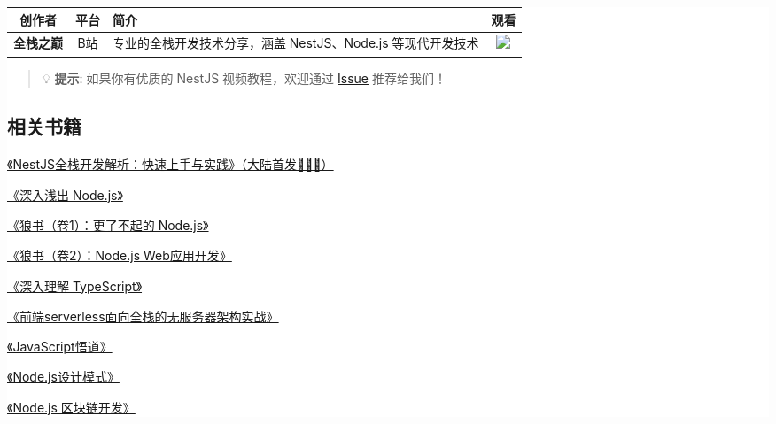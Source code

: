 | 创作者 | 平台 | 简介 | 观看 |
|:---:|:---:|:---|:---:|
| **全栈之巅** | B站 | 专业的全栈开发技术分享，涵盖 NestJS、Node.js 等现代开发技术 | [![](https://img.shields.io/badge/B站-关注-00A1D6?style=for-the-badge&logo=bilibili&logoColor=white)](https://space.bilibili.com/341919508) |

</div>

> 💡 **提示**: 如果你有优质的 NestJS 视频教程，欢迎通过 [Issue](https://github.com/nestcn/docs.nestjs.cn/issues) 推荐给我们！

## 相关书籍

[《NestJS全栈开发解析：快速上手与实践》（大陆首发🎉🎉🎉）](https://union-click.jd.com/jdc?e=618%7Cpc%7C&p=JF8BAQoJK1olXwIBVFlaAUwWC18IHlgcXwQLXG4ZVxNJXF9RXh5UHw0cSgYYXBcIWDoXSQVJQwYHV1dfCkIfHDZNRwYlJ0FKTg4NeEtydit2TVl1BlEcThY2XkcbM244G1MRWwUDVlleOHsXBF9adYOj696n5UKJosTCi_g4GmsVWwUFXFhUCEweAGYBK1wVVDYCVFtdCkwSH2kOGl0VXAUCZG5tC3sQA2YcHSlUDxIEJm5tCHsUM28JG1IcXQYKXFhVFEsWBWcMGkcVWwUFXFhUCEwWB28MK1kUXAILZG5tXhVyQQsMEyhUDlBKUFgObDMfcTBLZFN3MwRKEBcDcxlzCi5oew1LXAYFUG5YOA)

[《深入浅出 Node.js》](https://union-click.jd.com/jdc?e=&p=JF8AAMQDIgZlGmsVAhADURNdHDJWWA1FBCVbV0IUWVALHEpCAUdETlcNVQtHRRUCEANRE10cHUtCCUZrEBxaXRNvH35ib3U-fgBgdGh7BlguQw4eN1QrWx0GFARUGVwWMiIHUisNewITBlQaWhAGFQBlGmsVBREAUBNcFgMXD1MTaxICGzdVG14VABUCSR1dFAQSBlYbayUyETdlK1slASJFO0kJHQoRUF0dW0FVQgIGGl9GUBEOVhhZFQAQBVFMDBdQIgVUGl8c)


[《狼书（卷1）：更了不起的 Node.js》](https://union-click.jd.com/jdc?e=&p=JF8AAMQDIgZlGmsVARUEVxheHDJWWA1FBCVbV0IUWVALHEpCAUdETlcNVQtHRRUBFQRXGF4cHUtCCUZrUVprQBVNOmZnVHEGAQJuBFdvEEg5Uw4eN1QrWx0GFARUGVwWMiIHUisNewITBlQaWhACFwRlGmsVBREAUBNcFwcVD1YeaxICGzdVG14VABUCSR1dFAQSBlYbayUyETdlK1slASJFOx5fRgVAVFcdDBEFQQIFE1gcB0UCBxkOQAUQBlVMC0FRIgVUGl8c)

[《狼书（卷2）：Node.js Web应用开发》](https://union-click.jd.com/jdc?e=&p=JF8AAMQDIgZlGmsVARUHUBNYEzJWWA1FBCVbV0IUWVALHEpCAUdETlcNVQtHRRUBFQdQE1gTHUtCCUZrQkVJASYBWxFidkdcegVqYRRwXWQfZQ4eN1QrWx0GFARUGVwWMiIHUisNewITBlQaWhACFwRlGmsVBREAUBNcEAETBlEYaxICGzdVG14VABUCSR1dFAQSBlYbayUyETdlK1slASJFO0xfQQITAVZPXBcAFwICS1sdVUABV05eQFcaB10YXRAEIgVUGl8c)

[《深入理解 TypeScript》](https://union-click.jd.com/jdc?e=&p=JF8AAMQDIgZlGmsVARQDURxYEDJWWA1FBCVbV0IUWVALHEpCAUdETlcNVQtHRRUBFANRHFgQHUtCCUZraFBxBi8cWBxnR3EsRAVLUUQBMmRcZQ4eN1QrWx0GFARUGVwWMiIHUisNewITBlQaWhACFwRlGmsVBREAUBNcEgsSAVcbaxICGzdVG14VABUCSR1dFAQSBlYbayUyETdlK1slASJFO0kOHAdGU1xIWUBXQQJTS1wdAhABVhJZHQoWD1UeDxMCIgVUGl8c)

[《前端serverless面向全栈的无服务器架构实战》](https://union-click.jd.com/jdc?e=&p=JF8AAMQDIgZlGmsVABEGXBxfEjJWWA1FBCVbV0IUWVALHEpCAUdETlcNVQtHRRUAEQZcHF8SHUtCCUZrYF0SYUtIX3dgR0c2ExMQQhJhL0cAdQ4eN1QrWx0GFARUGVwWMiIHUisNewITBlQaWhACFwRlGmsVBREAURpbFwUQD1ISaxICGzdVG14VABUCSR1dFAQSBlYbayUyETdlK1slASJFOxtbFgobB1NPDkUKEwIFHAlFBRVTBkkPEAcQAwEbWhBXIgVUGl8c)

[《JavaScript悟道》](https://union-click.jd.com/jdc?e=&p=JF8AAMQDIgZlGmsVARsOVxhfHTJWWA1FBCVbV0IUWVALHEpCAUdETlcNVQtHRRUBGw5XGF8dHUtCCUZrcnx7Xx4SGxxhQHUdUhMWcEpVB1tbUw4eN1QrWx0GFARUGVwWMiIHUisNewITBlQaWhAGFQBlGmsVBREAURpbEgYRAVYSaxICGzdVG14VABUCSR1dFAQSBlYbayUyETdlK1slASJFOx4JFgpADgBIDhYHEQIBH1tGV0UBVxIMRgtFDwAcDkIHIgVUGl8c)

[《Node.js设计模式》](https://union-click.jd.com/jdc?e=&p=JF8AALsDIgZlGmsXAxcDXBpZFzJWWA1FBCVbV0IUWVALHEpCAUdETlcNVQtHRRcDFwNcGlkXHUtCCUZrXnhPWh5cLEVnaVdUBRNLQAhvUFMoQw4eN1QrWx0GFARUGVwWMiIHUisQewMiBmUbXBYFFgZVH14dBRUEZRxbHDISB1AbWRIHDgFTGl0VAxEHZStrFjIiN1UrWCVAfFIAHA8cA0YOUUsPHAdGAl0SWBYEEwcHGF1HBhBUBx5cJQATBlES)


[《Node.js 区块链开发》](https://union-click.jd.com/jdc?e=&p=JF8AAM4DIgZlGFwXARMOUR9bFTISD1UYUhAGEgRTHmtRXUpZCisCUEdTRV4FRU1HRltKQA4KUExbSxtTFQEbAlEbWBMHDV4QRwYlXRNTERxSSAJyf1J5X2B1WUYcTQdzYh4LZRprFQoWAVYaWRIBIjdVHGtUbBsBVx5cJQMiB1IYXBAKFQRcGlkUBSIAVRJrFQIXB1ccXgkEFAZTG1oWAiI3ZRhrJTISN1YrGXsBQA9dSQ8UBBUCVEheEgNGVAEdDBAHElACHwkTA0dSVytZFAMWDg)    
